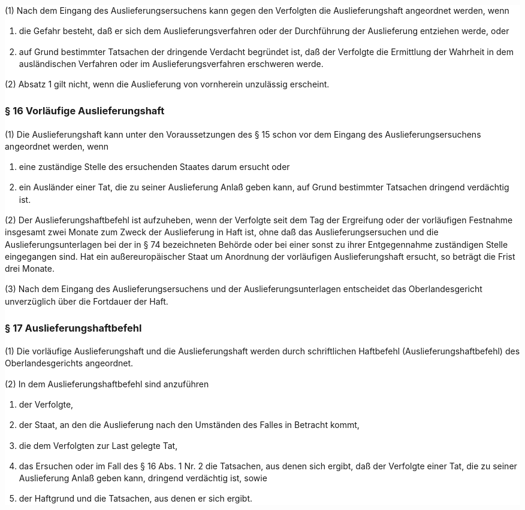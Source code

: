 (1) Nach dem Eingang des Auslieferungsersuchens kann gegen den Verfolgten die Auslieferungshaft angeordnet werden, wenn

1.  die Gefahr besteht, daß er sich dem Auslieferungsverfahren oder der Durchführung der Auslieferung entziehen werde, oder


2.  auf Grund bestimmter Tatsachen der dringende Verdacht begründet ist, daß der Verfolgte die Ermittlung der Wahrheit in dem ausländischen Verfahren oder im Auslieferungsverfahren erschweren werde.




(2) Absatz 1 gilt nicht, wenn die Auslieferung von vornherein unzulässig erscheint.


### § 16 Vorläufige Auslieferungshaft

(1) Die Auslieferungshaft kann unter den Voraussetzungen des § 15 schon vor dem Eingang des Auslieferungsersuchens angeordnet werden, wenn

1.  eine zuständige Stelle des ersuchenden Staates darum ersucht oder


2.  ein Ausländer einer Tat, die zu seiner Auslieferung Anlaß geben kann, auf Grund bestimmter Tatsachen dringend verdächtig ist.




(2) Der Auslieferungshaftbefehl ist aufzuheben, wenn der Verfolgte seit dem Tag der Ergreifung oder der vorläufigen Festnahme insgesamt zwei Monate zum Zweck der Auslieferung in Haft ist, ohne daß das Auslieferungsersuchen und die Auslieferungsunterlagen bei der in § 74 bezeichneten Behörde oder bei einer sonst zu ihrer Entgegennahme zuständigen Stelle eingegangen sind. Hat ein außereuropäischer Staat um Anordnung der vorläufigen Auslieferungshaft ersucht, so beträgt die Frist drei Monate.

(3) Nach dem Eingang des Auslieferungsersuchens und der Auslieferungsunterlagen entscheidet das Oberlandesgericht unverzüglich über die Fortdauer der Haft.


### § 17 Auslieferungshaftbefehl

(1) Die vorläufige Auslieferungshaft und die Auslieferungshaft werden durch schriftlichen Haftbefehl (Auslieferungshaftbefehl) des Oberlandesgerichts angeordnet.

(2) In dem Auslieferungshaftbefehl sind anzuführen

1.  der Verfolgte,


2.  der Staat, an den die Auslieferung nach den Umständen des Falles in Betracht kommt,


3.  die dem Verfolgten zur Last gelegte Tat,


4.  das Ersuchen oder im Fall des § 16 Abs. 1 Nr. 2 die Tatsachen, aus denen sich ergibt, daß der Verfolgte einer Tat, die zu seiner Auslieferung Anlaß geben kann, dringend verdächtig ist, sowie


5.  der Haftgrund und die Tatsachen, aus denen er sich ergibt.



